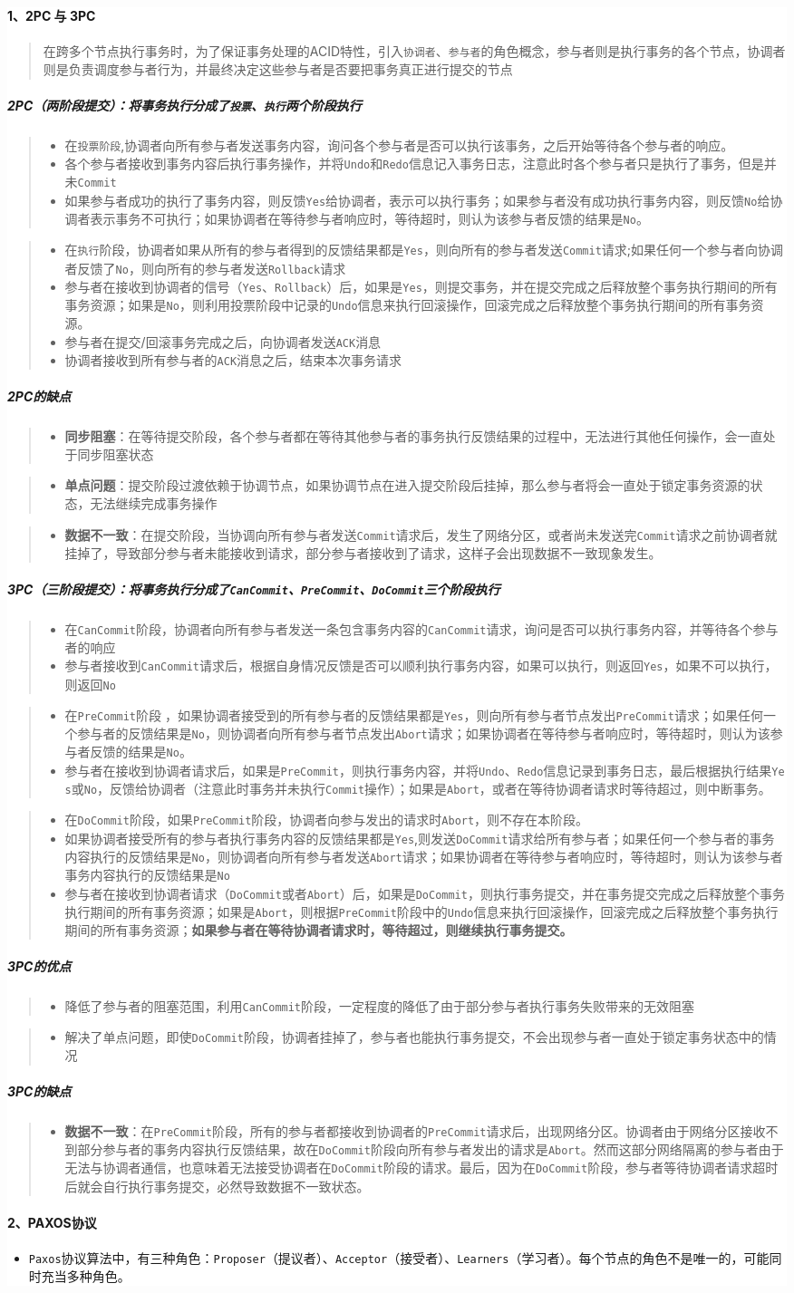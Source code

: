 #### 1、2PC 与 3PC 
> 在跨多个节点执行事务时，为了保证事务处理的ACID特性，引入`协调者`、`参与者`的角色概念，参与者则是执行事务的各个节点，协调者则是负责调度参与者行为，并最终决定这些参与者是否要把事务真正进行提交的节点

##### 2PC（两阶段提交）：将事务执行分成了`投票`、`执行`两个阶段执行

> + 在`投票阶段`,协调者向所有参与者发送事务内容，询问各个参与者是否可以执行该事务，之后开始等待各个参与者的响应。
> + 各个参与者接收到事务内容后执行事务操作，并将`Undo`和`Redo`信息记入事务日志，注意此时各个参与者只是执行了事务，但是并未`Commit`
> + 如果参与者成功的执行了事务内容，则反馈`Yes`给协调者，表示可以执行事务；如果参与者没有成功执行事务内容，则反馈`No`给协调者表示事务不可执行；如果协调者在等待参与者响应时，等待超时，则认为该参与者反馈的结果是`No`。

> + 在`执行`阶段，协调者如果从所有的参与者得到的反馈结果都是`Yes`，则向所有的参与者发送`Commit`请求;如果任何一个参与者向协调者反馈了`No`，则向所有的参与者发送`Rollback`请求
> + 参与者在接收到协调者的信号（`Yes`、`Rollback`）后，如果是`Yes`，则提交事务，并在提交完成之后释放整个事务执行期间的所有事务资源；如果是`No`，则利用投票阶段中记录的`Undo`信息来执行回滚操作，回滚完成之后释放整个事务执行期间的所有事务资源。
> + 参与者在提交/回滚事务完成之后，向协调者发送`ACK`消息
> + 协调者接收到所有参与者的`ACK`消息之后，结束本次事务请求

##### 2PC的缺点
> + **同步阻塞**：在等待提交阶段，各个参与者都在等待其他参与者的事务执行反馈结果的过程中，无法进行其他任何操作，会一直处于同步阻塞状态

> + **单点问题**：提交阶段过渡依赖于协调节点，如果协调节点在进入提交阶段后挂掉，那么参与者将会一直处于锁定事务资源的状态，无法继续完成事务操作

> + **数据不一致**：在提交阶段，当协调向所有参与者发送`Commit`请求后，发生了网络分区，或者尚未发送完`Commit`请求之前协调者就挂掉了，导致部分参与者未能接收到请求，部分参与者接收到了请求，这样子会出现数据不一致现象发生。

##### 3PC（三阶段提交）：将事务执行分成了`CanCommit`、`PreCommit`、`DoCommit`三个阶段执行
> + 在`CanCommit`阶段，协调者向所有参与者发送一条包含事务内容的`CanCommit`请求，询问是否可以执行事务内容，并等待各个参与者的响应
> + 参与者接收到`CanCommit`请求后，根据自身情况反馈是否可以顺利执行事务内容，如果可以执行，则返回`Yes`，如果不可以执行，则返回`No`

> + 在`PreCommit`阶段 ，如果协调者接受到的所有参与者的反馈结果都是`Yes`，则向所有参与者节点发出`PreCommit`请求；如果任何一个参与者的反馈结果是`No`，则协调者向所有参与者节点发出`Abort`请求；如果协调者在等待参与者响应时，等待超时，则认为该参与者反馈的结果是`No`。
> + 参与者在接收到协调者请求后，如果是`PreCommit`，则执行事务内容，并将`Undo`、`Redo`信息记录到事务日志，最后根据执行结果`Yes`或`No`，反馈给协调者（注意此时事务并未执行`Commit`操作）；如果是`Abort`，或者在等待协调者请求时等待超过，则中断事务。

> + 在`DoCommit`阶段，如果`PreCommit`阶段，协调者向参与发出的请求时`Abort`，则不存在本阶段。
> + 如果协调者接受所有的参与者执行事务内容的反馈结果都是`Yes`,则发送`DoCommit`请求给所有参与者；如果任何一个参与者的事务内容执行的反馈结果是`No`，则协调者向所有参与者发送`Abort`请求；如果协调者在等待参与者响应时，等待超时，则认为该参与者事务内容执行的反馈结果是`No`
> + 参与者在接收到协调者请求（`DoCommit`或者`Abort`）后，如果是`DoCommit`，则执行事务提交，并在事务提交完成之后释放整个事务执行期间的所有事务资源；如果是`Abort`，则根据`PreCommit`阶段中的`Undo`信息来执行回滚操作，回滚完成之后释放整个事务执行期间的所有事务资源；**如果参与者在等待协调者请求时，等待超过，则继续执行事务提交。**

##### 3PC的优点
> + 降低了参与者的阻塞范围，利用`CanCommit`阶段，一定程度的降低了由于部分参与者执行事务失败带来的无效阻塞

> + 解决了单点问题，即使`DoCommit`阶段，协调者挂掉了，参与者也能执行事务提交，不会出现参与者一直处于锁定事务状态中的情况

##### 3PC的缺点
> + **数据不一致**：在`PreCommit`阶段，所有的参与者都接收到协调者的`PreCommit`请求后，出现网络分区。协调者由于网络分区接收不到部分参与者的事务内容执行反馈结果，故在`DoCommit`阶段向所有参与者发出的请求是`Abort`。然而这部分网络隔离的参与者由于无法与协调者通信，也意味着无法接受协调者在`DoCommit`阶段的请求。最后，因为在`DoCommit`阶段，参与者等待协调者请求超时后就会自行执行事务提交，必然导致数据不一致状态。

#### 2、PAXOS协议
+ `Paxos`协议算法中，有三种角色：`Proposer`（提议者）、`Acceptor`（接受者）、`Learners`（学习者）。每个节点的角色不是唯一的，可能同时充当多种角色。
